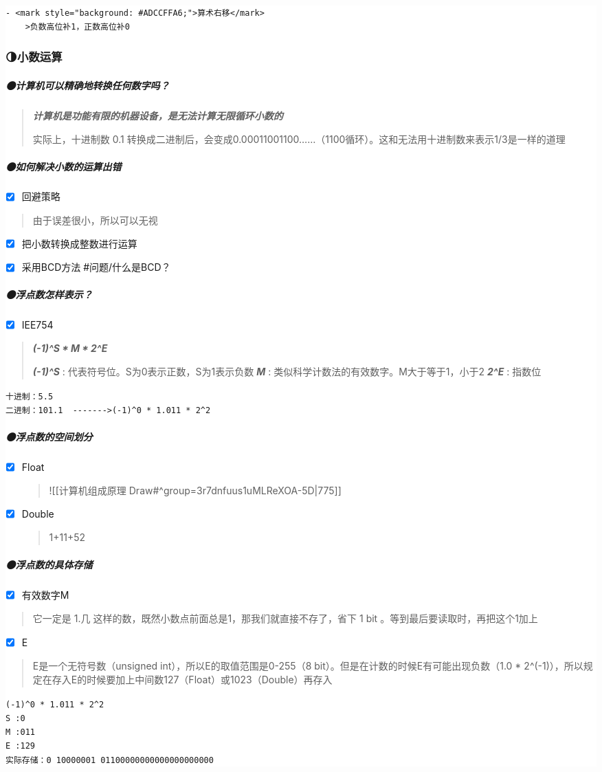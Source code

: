 	- <mark style="background: #ADCCFFA6;">算术右移</mark>
		>负数高位补1，正数高位补0


[^40]:逻辑运算（逻辑非，与，或，异或）就是不把二进制数的值当值，而是把它当成是一种开关（on / off）


### 🌗小数运算
##### 🌑计算机可以精确地转换任何数字吗？
>***计算机是功能有限的机器设备，是无法计算无限循环小数的***
>
>实际上，十进制数 0.1 转换成二进制后，会变成0.00011001100……（1100循环）。这和无法用十进制数来表示1/3是一样的道理


##### 🌑如何解决小数的运算出错
- [x] 回避策略
>由于误差很小，所以可以无视

- [x] 把小数转换成整数进行运算

- [x] 采用BCD方法
#问题/什么是BCD？ 


##### 🌑浮点数怎样表示？
- [x] IEE754
>***(-1)^S * M * 2^E***
>
>***(-1)^S*** : 代表符号位。S为0表示正数，S为1表示负数
>***M*** : 类似科学计数法的有效数字。M大于等于1，小于2
>***2^E*** : 指数位
```
十进制：5.5
二进制：101.1  ------->(-1)^0 * 1.011 * 2^2
```


##### 🌑浮点数的空间划分
- [x] Float
	>![[计算机组成原理 Draw#^group=3r7dnfuus1uMLReXOA-5D|775]]

- [x] Double
	>1+11+52


##### 🌑浮点数的具体存储
- [x] 有效数字M
>它一定是 1.几 这样的数，既然小数点前面总是1，那我们就直接不存了，省下 1 bit 。等到最后要读取时，再把这个1加上

- [x] E
>E是一个无符号数（unsigned int），所以E的取值范围是0-255（8 bit）。但是在计数的时候E有可能出现负数（1.0 * 2^(-1)），所以规定在存入E的时候要加上中间数127（Float）或1023（Double）再存入

```
(-1)^0 * 1.011 * 2^2
S :0
M :011
E :129
实际存储：0 10000001 01100000000000000000000
```
